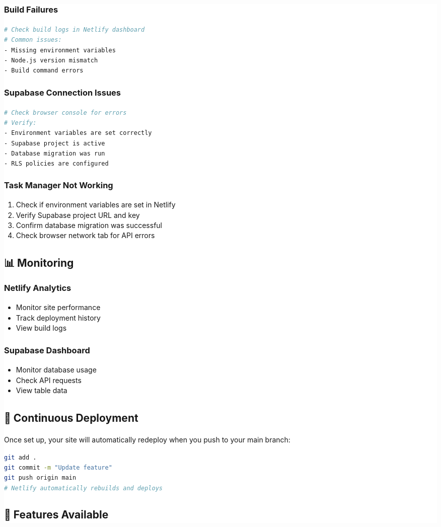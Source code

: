 ### Build Failures
```bash
# Check build logs in Netlify dashboard
# Common issues:
- Missing environment variables
- Node.js version mismatch
- Build command errors
```

### Supabase Connection Issues
```bash
# Check browser console for errors
# Verify:
- Environment variables are set correctly
- Supabase project is active
- Database migration was run
- RLS policies are configured
```

### Task Manager Not Working
1. Check if environment variables are set in Netlify
2. Verify Supabase project URL and key
3. Confirm database migration was successful
4. Check browser network tab for API errors

## 📊 Monitoring

### Netlify Analytics
- Monitor site performance
- Track deployment history
- View build logs

### Supabase Dashboard
- Monitor database usage
- Check API requests
- View table data

## 🔄 Continuous Deployment

Once set up, your site will automatically redeploy when you push to your main branch:

```bash
git add .
git commit -m "Update feature"
git push origin main
# Netlify automatically rebuilds and deploys
```

## 📱 Features Available
